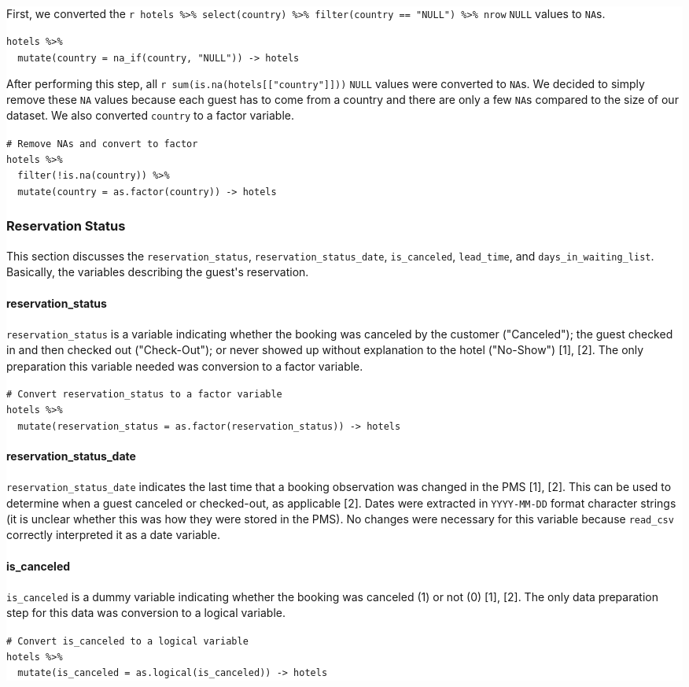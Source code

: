 First, we converted the `r hotels %>% select(country) %>% filter(country == "NULL") %>% nrow` `NULL` values to `NA`s.

```{r Countries NULL to NA}
hotels %>% 
  mutate(country = na_if(country, "NULL")) -> hotels
```

After performing this step, all `r sum(is.na(hotels[["country"]]))` `NULL` values were converted to `NA`s. We decided to simply remove these `NA` values because each guest has to come from a country and there are only a few `NA`s compared to the size of our dataset. We also converted `country` to a factor variable.

```{r countries to factor}
# Remove NAs and convert to factor
hotels %>% 
  filter(!is.na(country)) %>% 
  mutate(country = as.factor(country)) -> hotels
```

### Reservation Status

This section discusses the `reservation_status`, `reservation_status_date`, `is_canceled`, `lead_time`, and `days_in_waiting_list`. Basically, the variables describing the guest's reservation.

#### reservation_status

`reservation_status` is a variable indicating whether the booking was canceled by the customer ("Canceled"); the guest checked in and then checked out ("Check-Out"); or never showed up without explanation to the hotel ("No-Show") [1], [2]. The only preparation this variable needed was conversion to a factor variable.

```{r conversion of reservation_status to a factor variable}
# Convert reservation_status to a factor variable
hotels %>% 
  mutate(reservation_status = as.factor(reservation_status)) -> hotels
```

#### reservation_status_date

`reservation_status_date` indicates the last time that a booking observation was changed in the PMS [1], [2]. This can be used to determine when a guest canceled or checked-out, as applicable [2]. Dates were extracted in `YYYY-MM-DD` format character strings (it is unclear whether this was how they were stored in the PMS). No changes were necessary for this variable because `read_csv` correctly interpreted it as a date variable.

#### is_canceled

`is_canceled` is a dummy variable indicating whether the booking was canceled (1) or not (0) [1], [2]. The only data preparation step for this data was conversion to a logical variable.

```{r is_cancelled boolean}
# Convert is_canceled to a logical variable
hotels %>% 
  mutate(is_canceled = as.logical(is_canceled)) -> hotels
```
